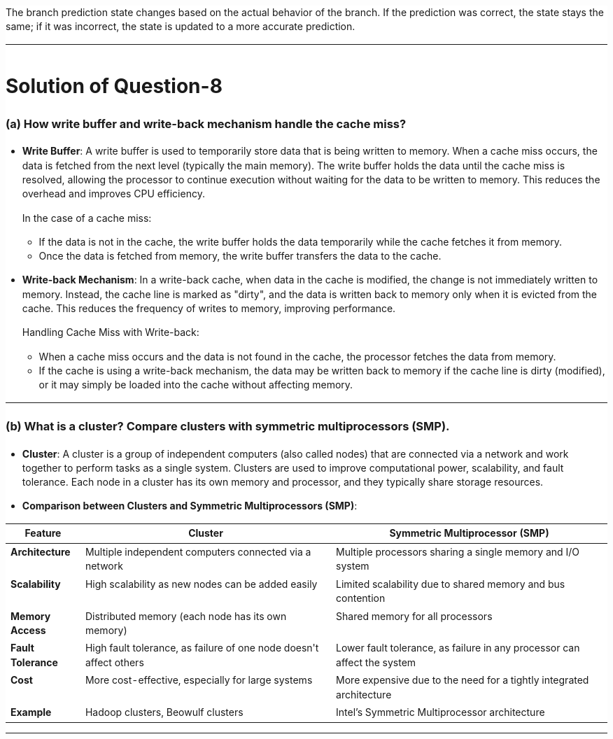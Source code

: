   The branch prediction state changes based on the actual behavior of the branch. If the prediction was correct, the state stays the same; if it was incorrect, the state is updated to a more accurate prediction.

---

# Solution of Question-8

### **(a) How write buffer and write-back mechanism handle the cache miss?**

- **Write Buffer**:
  A write buffer is used to temporarily store data that is being written to memory. When a cache miss occurs, the data is fetched from the next level (typically the main memory). The write buffer holds the data until the cache miss is resolved, allowing the processor to continue execution without waiting for the data to be written to memory. This reduces the overhead and improves CPU efficiency.

  In the case of a cache miss:

  - If the data is not in the cache, the write buffer holds the data temporarily while the cache fetches it from memory.
  - Once the data is fetched from memory, the write buffer transfers the data to the cache.

- **Write-back Mechanism**:
  In a write-back cache, when data in the cache is modified, the change is not immediately written to memory. Instead, the cache line is marked as "dirty", and the data is written back to memory only when it is evicted from the cache. This reduces the frequency of writes to memory, improving performance.

  Handling Cache Miss with Write-back:

  - When a cache miss occurs and the data is not found in the cache, the processor fetches the data from memory.
  - If the cache is using a write-back mechanism, the data may be written back to memory if the cache line is dirty (modified), or it may simply be loaded into the cache without affecting memory.

---

### **(b) What is a cluster? Compare clusters with symmetric multiprocessors (SMP).**

- **Cluster**:
  A cluster is a group of independent computers (also called nodes) that are connected via a network and work together to perform tasks as a single system. Clusters are used to improve computational power, scalability, and fault tolerance. Each node in a cluster has its own memory and processor, and they typically share storage resources.

- **Comparison between Clusters and Symmetric Multiprocessors (SMP)**:

| Feature             | Cluster                                                            | Symmetric Multiprocessor (SMP)                                           |
| ------------------- | ------------------------------------------------------------------ | ------------------------------------------------------------------------ |
| **Architecture**    | Multiple independent computers connected via a network             | Multiple processors sharing a single memory and I/O system               |
| **Scalability**     | High scalability as new nodes can be added easily                  | Limited scalability due to shared memory and bus contention              |
| **Memory Access**   | Distributed memory (each node has its own memory)                  | Shared memory for all processors                                         |
| **Fault Tolerance** | High fault tolerance, as failure of one node doesn't affect others | Lower fault tolerance, as failure in any processor can affect the system |
| **Cost**            | More cost-effective, especially for large systems                  | More expensive due to the need for a tightly integrated architecture     |
| **Example**         | Hadoop clusters, Beowulf clusters                                  | Intel’s Symmetric Multiprocessor architecture                            |

---